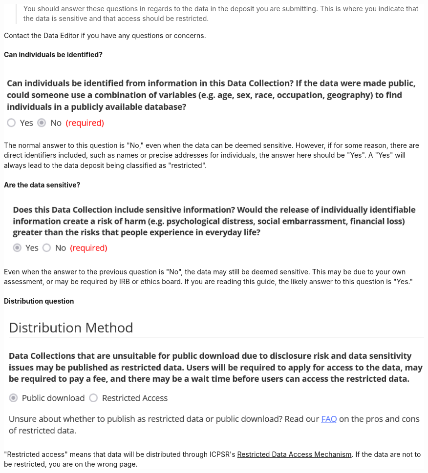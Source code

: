 > You should answer these questions in regards to the data in the deposit you are submitting. This is where you indicate that the data is sensitive and that access should be restricted. 

Contact the Data Editor if you have any questions or concerns.

#### Can individuals be identified?

![Identification question 1](/images/icpsr-submit-q1.png)

The normal answer to this question is "No," even when the data can be deemed sensitive. However, if for some reason, there are direct identifiers included, such as names or precise addresses for individuals, the answer here should be "Yes". A "Yes" will always lead to the data deposit being classified as "restricted".

#### Are the data sensitive?

![Sensitivity question 2](/images/icpsr-submit-q2.png)

Even when the answer to the previous question is "No", the data may still be deemed sensitive. This may be due to your own assessment, or may be required by IRB or ethics board. If you are reading this guide, the likely answer to this question is "Yes."

#### Distribution question

![Distribution question](/images/icpsr-submit-q3.png)

"Restricted access" means that data will be distributed through ICPSR's [Restricted Data Access Mechanism](https://www.icpsr.umich.edu/web/pages/ICPSR/access/restricted/). If the data are not to be restricted, you are on the wrong page.
